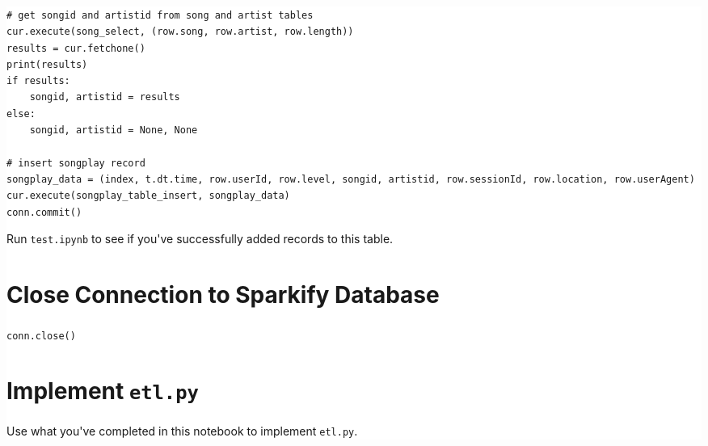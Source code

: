     # get songid and artistid from song and artist tables
    cur.execute(song_select, (row.song, row.artist, row.length))
    results = cur.fetchone()
    print(results)
    if results:
        songid, artistid = results
    else:
        songid, artistid = None, None

    # insert songplay record
    songplay_data = (index, t.dt.time, row.userId, row.level, songid, artistid, row.sessionId, row.location, row.userAgent)
    cur.execute(songplay_table_insert, songplay_data)
    conn.commit()
Run `test.ipynb` to see if you've successfully added records to this table.

# Close Connection to Sparkify Database


```python
conn.close()
```

# Implement `etl.py`
Use what you've completed in this notebook to implement `etl.py`.


```python

```
